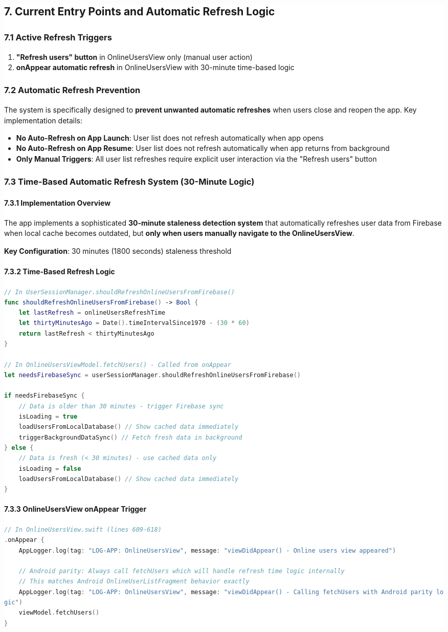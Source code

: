 ## 7. Current Entry Points and Automatic Refresh Logic

### 7.1 Active Refresh Triggers
1. **"Refresh users" button** in OnlineUsersView only (manual user action)
2. **onAppear automatic refresh** in OnlineUsersView with 30-minute time-based logic

### 7.2 Automatic Refresh Prevention
The system is specifically designed to **prevent unwanted automatic refreshes** when users close and reopen the app. Key implementation details:

- **No Auto-Refresh on App Launch**: User list does not refresh automatically when app opens
- **No Auto-Refresh on App Resume**: User list does not refresh automatically when app returns from background
- **Only Manual Triggers**: All user list refreshes require explicit user interaction via the "Refresh users" button

### 7.3 Time-Based Automatic Refresh System (30-Minute Logic)

#### 7.3.1 Implementation Overview
The app implements a sophisticated **30-minute staleness detection system** that automatically refreshes user data from Firebase when local cache becomes outdated, but **only when users manually navigate to the OnlineUsersView**.

**Key Configuration**: 30 minutes (1800 seconds) staleness threshold

#### 7.3.2 Time-Based Refresh Logic
```swift
// In UserSessionManager.shouldRefreshOnlineUsersFromFirebase()
func shouldRefreshOnlineUsersFromFirebase() -> Bool {
    let lastRefresh = onlineUsersRefreshTime
    let thirtyMinutesAgo = Date().timeIntervalSince1970 - (30 * 60)
    return lastRefresh < thirtyMinutesAgo
}

// In OnlineUsersViewModel.fetchUsers() - Called from onAppear
let needsFirebaseSync = userSessionManager.shouldRefreshOnlineUsersFromFirebase()

if needsFirebaseSync {
    // Data is older than 30 minutes - trigger Firebase sync
    isLoading = true
    loadUsersFromLocalDatabase() // Show cached data immediately
    triggerBackgroundDataSync() // Fetch fresh data in background
} else {
    // Data is fresh (< 30 minutes) - use cached data only
    isLoading = false
    loadUsersFromLocalDatabase() // Show cached data immediately
}
```

#### 7.3.3 OnlineUsersView onAppear Trigger
```swift
// In OnlineUsersView.swift (lines 609-618)
.onAppear {
    AppLogger.log(tag: "LOG-APP: OnlineUsersView", message: "viewDidAppear() - Online users view appeared")
    
    // Android parity: Always call fetchUsers which will handle refresh time logic internally
    // This matches Android OnlineUserListFragment behavior exactly
    AppLogger.log(tag: "LOG-APP: OnlineUsersView", message: "viewDidAppear() - Calling fetchUsers with Android parity logic")
    viewModel.fetchUsers()
}
```